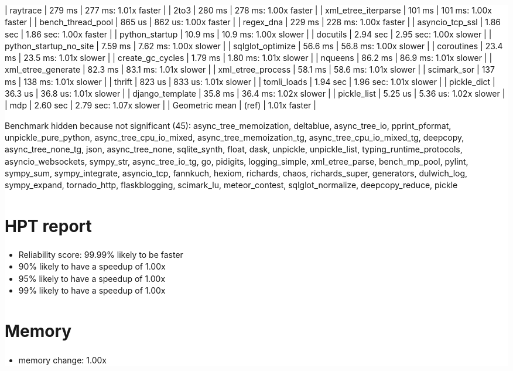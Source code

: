 | raytrace                | 279 ms                                                                | 277 ms: 1.01x faster                                                          |
| 2to3                    | 280 ms                                                                | 278 ms: 1.00x faster                                                          |
| xml_etree_iterparse     | 101 ms                                                                | 101 ms: 1.00x faster                                                          |
| bench_thread_pool       | 865 us                                                                | 862 us: 1.00x faster                                                          |
| regex_dna               | 229 ms                                                                | 228 ms: 1.00x faster                                                          |
| asyncio_tcp_ssl         | 1.86 sec                                                              | 1.86 sec: 1.00x faster                                                        |
| python_startup          | 10.9 ms                                                               | 10.9 ms: 1.00x slower                                                         |
| docutils                | 2.94 sec                                                              | 2.95 sec: 1.00x slower                                                        |
| python_startup_no_site  | 7.59 ms                                                               | 7.62 ms: 1.00x slower                                                         |
| sqlglot_optimize        | 56.6 ms                                                               | 56.8 ms: 1.00x slower                                                         |
| coroutines              | 23.4 ms                                                               | 23.5 ms: 1.01x slower                                                         |
| create_gc_cycles        | 1.79 ms                                                               | 1.80 ms: 1.01x slower                                                         |
| nqueens                 | 86.2 ms                                                               | 86.9 ms: 1.01x slower                                                         |
| xml_etree_generate      | 82.3 ms                                                               | 83.1 ms: 1.01x slower                                                         |
| xml_etree_process       | 58.1 ms                                                               | 58.6 ms: 1.01x slower                                                         |
| scimark_sor             | 137 ms                                                                | 138 ms: 1.01x slower                                                          |
| thrift                  | 823 us                                                                | 833 us: 1.01x slower                                                          |
| tomli_loads             | 1.94 sec                                                              | 1.96 sec: 1.01x slower                                                        |
| pickle_dict             | 36.3 us                                                               | 36.8 us: 1.01x slower                                                         |
| django_template         | 35.8 ms                                                               | 36.4 ms: 1.02x slower                                                         |
| pickle_list             | 5.25 us                                                               | 5.36 us: 1.02x slower                                                         |
| mdp                     | 2.60 sec                                                              | 2.79 sec: 1.07x slower                                                        |
| Geometric mean          | (ref)                                                                 | 1.01x faster                                                                  |

Benchmark hidden because not significant (45): async_tree_memoization, deltablue, async_tree_io, pprint_pformat, unpickle_pure_python, async_tree_cpu_io_mixed, async_tree_memoization_tg, async_tree_cpu_io_mixed_tg, deepcopy, async_tree_none_tg, json, async_tree_none, sqlite_synth, float, dask, unpickle, unpickle_list, typing_runtime_protocols, asyncio_websockets, sympy_str, async_tree_io_tg, go, pidigits, logging_simple, xml_etree_parse, bench_mp_pool, pylint, sympy_sum, sympy_integrate, asyncio_tcp, fannkuch, hexiom, richards, chaos, richards_super, generators, dulwich_log, sympy_expand, tornado_http, flaskblogging, scimark_lu, meteor_contest, sqlglot_normalize, deepcopy_reduce, pickle

# HPT report

- Reliability score: 99.99% likely to be faster
- 90% likely to have a speedup of 1.00x
- 95% likely to have a speedup of 1.00x
- 99% likely to have a speedup of 1.00x

# Memory
- memory change: 1.00x